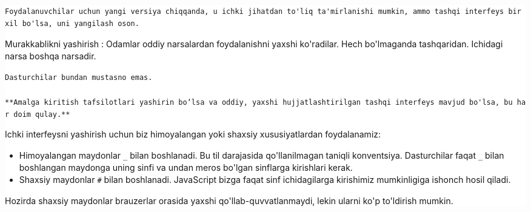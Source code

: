     Foydalanuvchilar uchun yangi versiya chiqqanda, u ichki jihatdan to'liq ta'mirlanishi mumkin, ammo tashqi interfeys bir xil bo'lsa, uni yangilash oson.

Murakkablikni yashirish
: Odamlar oddiy narsalardan foydalanishni yaxshi ko'radilar. Hech bo'lmaganda tashqaridan. Ichidagi narsa boshqa narsadir.

    Dasturchilar bundan mustasno emas.

    **Amalga kiritish tafsilotlari yashirin bo‘lsa va oddiy, yaxshi hujjatlashtirilgan tashqi interfeys mavjud bo'lsa, bu har doim qulay.**

Ichki interfeysni yashirish uchun biz himoyalangan yoki shaxsiy xususiyatlardan foydalanamiz:

- Himoyalangan maydonlar `_` bilan boshlanadi. Bu til darajasida qo'llanilmagan taniqli konventsiya. Dasturchilar faqat `_` bilan boshlangan maydonga uning sinfi va undan meros bo'lgan sinflarga kirishlari kerak.
- Shaxsiy maydonlar `#` bilan boshlanadi. JavaScript bizga faqat sinf ichidagilarga kirishimiz mumkinligiga ishonch hosil qiladi.

Hozirda shaxsiy maydonlar brauzerlar orasida yaxshi qo'llab-quvvatlanmaydi, lekin ularni ko'p to'ldirish mumkin.
